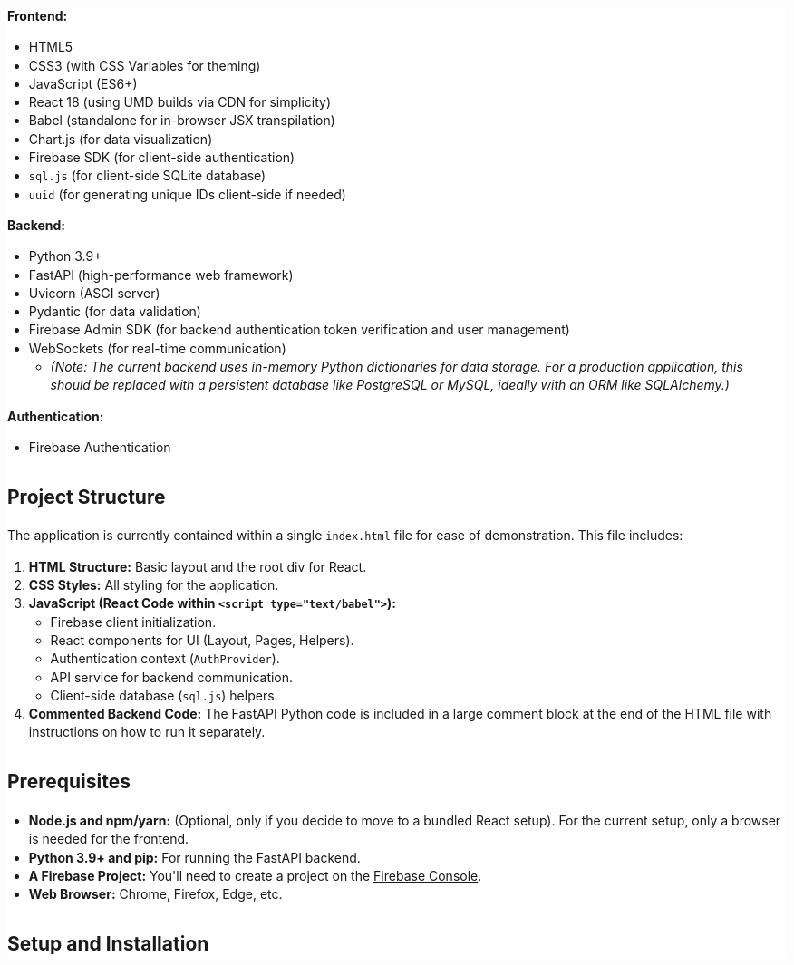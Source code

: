 **Frontend:**

*   HTML5
*   CSS3 (with CSS Variables for theming)
*   JavaScript (ES6+)
*   React 18 (using UMD builds via CDN for simplicity)
*   Babel (standalone for in-browser JSX transpilation)
*   Chart.js (for data visualization)
*   Firebase SDK (for client-side authentication)
*   `sql.js` (for client-side SQLite database)
*   `uuid` (for generating unique IDs client-side if needed)

**Backend:**

*   Python 3.9+
*   FastAPI (high-performance web framework)
*   Uvicorn (ASGI server)
*   Pydantic (for data validation)
*   Firebase Admin SDK (for backend authentication token verification and user management)
*   WebSockets (for real-time communication)
    *   *(Note: The current backend uses in-memory Python dictionaries for data storage. For a production application, this should be replaced with a persistent database like PostgreSQL or MySQL, ideally with an ORM like SQLAlchemy.)*

**Authentication:**

*   Firebase Authentication

## Project Structure

The application is currently contained within a single `index.html` file for ease of demonstration. This file includes:

1.  **HTML Structure:** Basic layout and the root div for React.
2.  **CSS Styles:** All styling for the application.
3.  **JavaScript (React Code within `<script type="text/babel">`):**
    *   Firebase client initialization.
    *   React components for UI (Layout, Pages, Helpers).
    *   Authentication context (`AuthProvider`).
    *   API service for backend communication.
    *   Client-side database (`sql.js`) helpers.
4.  **Commented Backend Code:** The FastAPI Python code is included in a large comment block at the end of the HTML file with instructions on how to run it separately.

## Prerequisites

*   **Node.js and npm/yarn:** (Optional, only if you decide to move to a bundled React setup). For the current setup, only a browser is needed for the frontend.
*   **Python 3.9+ and pip:** For running the FastAPI backend.
*   **A Firebase Project:** You'll need to create a project on the [Firebase Console](https://console.firebase.google.com/).
*   **Web Browser:** Chrome, Firefox, Edge, etc.

## Setup and Installation
